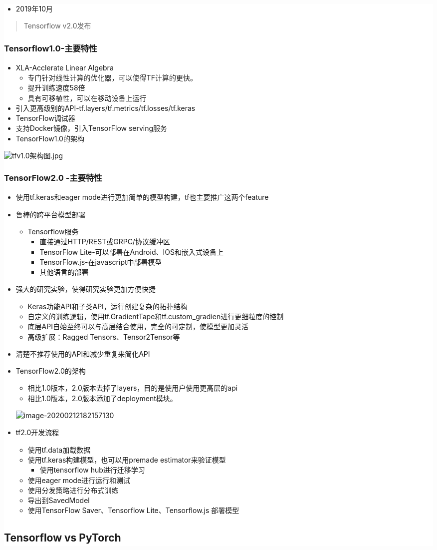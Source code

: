 - 2019年10月
> Tensorflow v2.0发布

### Tensorflow1.0-主要特性

- XLA-Acclerate Linear Algebra
    - 专门针对线性计算的优化器，可以使得TF计算的更快。
    - 提升训练速度58倍
    - 具有可移植性，可以在移动设备上运行
- 引入更高级别的API-tf.layers/tf.metrics/tf.losses/tf.keras
- TensorFlow调试器
- 支持Docker镜像，引入TensorFlow serving服务
- TensorFlow1.0的架构

![tfv1.0架构图.jpg](tfv1.0架构图.jpg)

### TensorFlow2.0 -主要特性

- 使用tf.keras和eager mode进行更加简单的模型构建，tf也主要推广这两个feature

- 鲁棒的跨平台模型部署

  - Tensorflow服务
    - 直接通过HTTP/REST或GRPC/协议缓冲区
    - TensorFlow Lite-可以部署在Android、IOS和嵌入式设备上
    - TensorFlow.js-在javascript中部署模型
    - 其他语言的部署

- 强大的研究实验，使得研究实验更加方便快捷

  - Keras功能API和子类API，运行创建复杂的拓扑结构
  - 自定义的训练逻辑，使用tf.GradientTape和tf.custom_gradien进行更细粒度的控制
  - 底层API自始至终可以与高层结合使用，完全的可定制，使模型更加灵活
  - 高级扩展：Ragged Tensors、Tensor2Tensor等

- 清楚不推荐使用的API和减少重复来简化API

- TensorFlow2.0的架构

  - 相比1.0版本，2.0版本去掉了layers，目的是使用户使用更高层的api
  - 相比1.0版本，2.0版本添加了deployment模块。

  ![image-20200212182157130](image-20200212182157130.png)

- tf2.0开发流程
  - 使用tf.data加载数据
  - 使用tf.keras构建模型，也可以用premade estimator来验证模型
    - 使用tensorflow hub进行迁移学习
  - 使用eager mode进行运行和测试
  - 使用分发策略进行分布式训练
  - 导出到SavedModel
  - 使用TensorFlow Saver、Tensorflow Lite、Tensorflow.js 部署模型

## Tensorflow vs PyTorch
